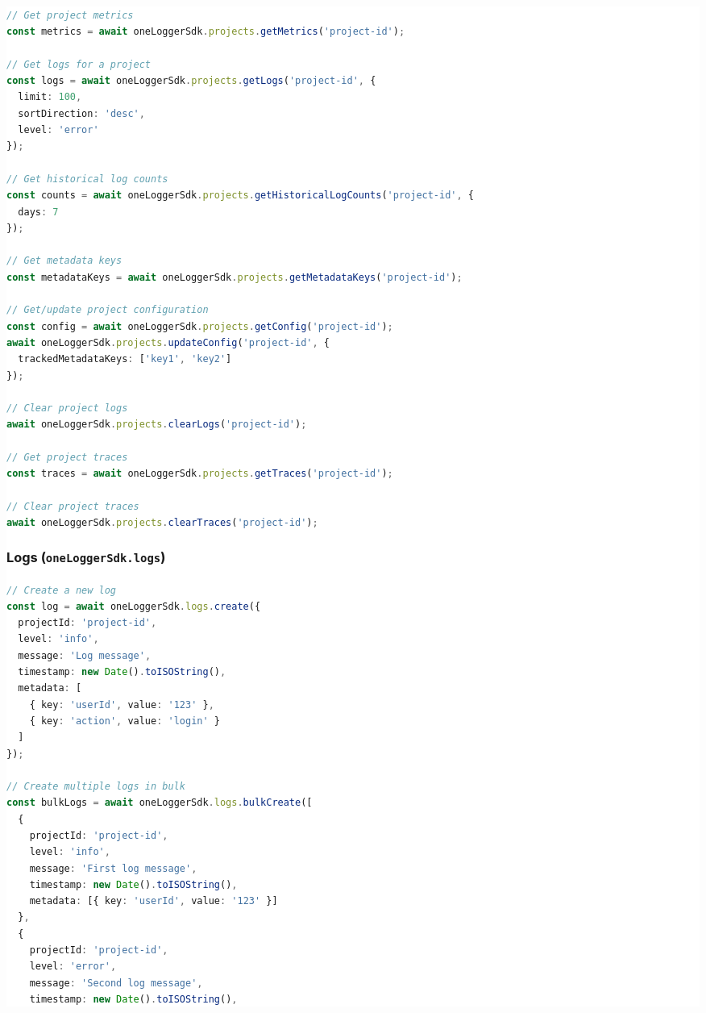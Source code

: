 ```typescript
// Get project metrics
const metrics = await oneLoggerSdk.projects.getMetrics('project-id');

// Get logs for a project
const logs = await oneLoggerSdk.projects.getLogs('project-id', {
  limit: 100,
  sortDirection: 'desc',
  level: 'error'
});

// Get historical log counts
const counts = await oneLoggerSdk.projects.getHistoricalLogCounts('project-id', {
  days: 7
});

// Get metadata keys
const metadataKeys = await oneLoggerSdk.projects.getMetadataKeys('project-id');

// Get/update project configuration
const config = await oneLoggerSdk.projects.getConfig('project-id');
await oneLoggerSdk.projects.updateConfig('project-id', {
  trackedMetadataKeys: ['key1', 'key2']
});

// Clear project logs
await oneLoggerSdk.projects.clearLogs('project-id');

// Get project traces
const traces = await oneLoggerSdk.projects.getTraces('project-id');

// Clear project traces
await oneLoggerSdk.projects.clearTraces('project-id');
```

### Logs (`oneLoggerSdk.logs`)

```typescript
// Create a new log
const log = await oneLoggerSdk.logs.create({
  projectId: 'project-id',
  level: 'info',
  message: 'Log message',
  timestamp: new Date().toISOString(),
  metadata: [
    { key: 'userId', value: '123' },
    { key: 'action', value: 'login' }
  ]
});

// Create multiple logs in bulk
const bulkLogs = await oneLoggerSdk.logs.bulkCreate([
  {
    projectId: 'project-id',
    level: 'info',
    message: 'First log message',
    timestamp: new Date().toISOString(),
    metadata: [{ key: 'userId', value: '123' }]
  },
  {
    projectId: 'project-id',
    level: 'error',
    message: 'Second log message',
    timestamp: new Date().toISOString(),
```